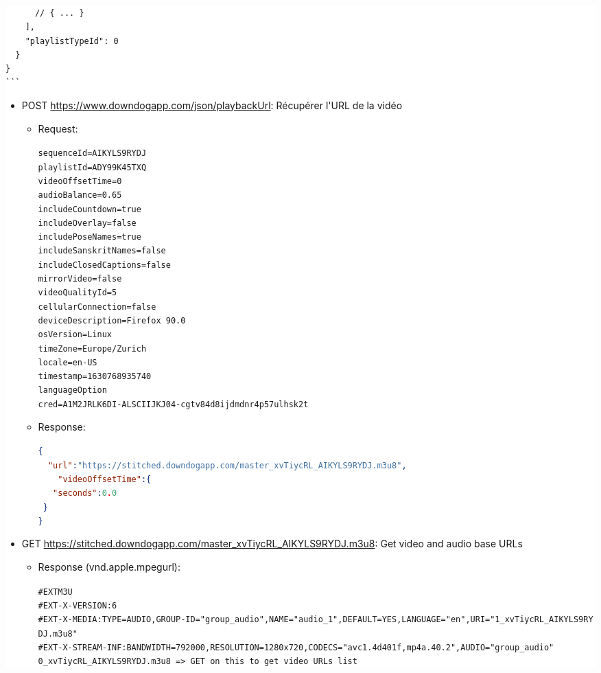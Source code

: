           // { ... }
        ],
        "playlistTypeId": 0
      }
    }
    ```

* POST https://www.downdogapp.com/json/playbackUrl: Récupérer l'URL de la vidéo
  
  * Request:
    
    ```
    sequenceId=AIKYLS9RYDJ
    playlistId=ADY99K45TXQ
    videoOffsetTime=0
    audioBalance=0.65
    includeCountdown=true
    includeOverlay=false
    includePoseNames=true
    includeSanskritNames=false
    includeClosedCaptions=false
    mirrorVideo=false
    videoQualityId=5
    cellularConnection=false
    deviceDescription=Firefox 90.0
    osVersion=Linux
    timeZone=Europe/Zurich
    locale=en-US
    timestamp=1630768935740
    languageOption
    cred=A1M2JRLK6DI-ALSCIIJKJ04-cgtv84d8ijdmdnr4p57ulhsk2t
    ```
  
  * Response:
    
    ```json
    {     
      "url":"https://stitched.downdogapp.com/master_xvTiycRL_AIKYLS9RYDJ.m3u8",
        "videoOffsetTime":{
       "seconds":0.0
     }
    }
    ```

* GET https://stitched.downdogapp.com/master_xvTiycRL_AIKYLS9RYDJ.m3u8: Get video and audio base URLs
  
  * Response (vnd.apple.mpegurl):
    
    ```
    #EXTM3U
    #EXT-X-VERSION:6
    #EXT-X-MEDIA:TYPE=AUDIO,GROUP-ID="group_audio",NAME="audio_1",DEFAULT=YES,LANGUAGE="en",URI="1_xvTiycRL_AIKYLS9RYDJ.m3u8"
    #EXT-X-STREAM-INF:BANDWIDTH=792000,RESOLUTION=1280x720,CODECS="avc1.4d401f,mp4a.40.2",AUDIO="group_audio"
    0_xvTiycRL_AIKYLS9RYDJ.m3u8 => GET on this to get video URLs list
    ```
